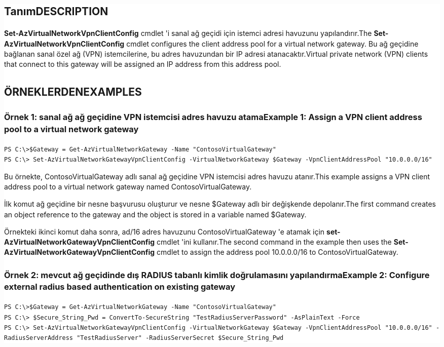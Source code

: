 ## <span data-ttu-id="cf746-107">Tanım</span><span class="sxs-lookup"><span data-stu-id="cf746-107">DESCRIPTION</span></span>
<span data-ttu-id="cf746-108">**Set-AzVirtualNetworkVpnClientConfig** cmdlet 'i sanal ağ geçidi için istemci adresi havuzunu yapılandırır.</span><span class="sxs-lookup"><span data-stu-id="cf746-108">The **Set-AzVirtualNetworkVpnClientConfig** cmdlet configures the client address pool for a virtual network gateway.</span></span>
<span data-ttu-id="cf746-109">Bu ağ geçidine bağlanan sanal özel ağ (VPN) istemcilerine, bu adres havuzundan bir IP adresi atanacaktır.</span><span class="sxs-lookup"><span data-stu-id="cf746-109">Virtual private network (VPN) clients that connect to this gateway will be assigned an IP address from this address pool.</span></span>

## <span data-ttu-id="cf746-110">ÖRNEKLERDEN</span><span class="sxs-lookup"><span data-stu-id="cf746-110">EXAMPLES</span></span>

### <span data-ttu-id="cf746-111">Örnek 1: sanal ağ ağ geçidine VPN istemcisi adres havuzu atama</span><span class="sxs-lookup"><span data-stu-id="cf746-111">Example 1: Assign a VPN client address pool to a virtual network gateway</span></span>
```
PS C:\>$Gateway = Get-AzVirtualNetworkGateway -Name "ContosoVirtualGateway"
PS C:\> Set-AzVirtualNetworkGatewayVpnClientConfig -VirtualNetworkGateway $Gateway -VpnClientAddressPool "10.0.0.0/16"
```

<span data-ttu-id="cf746-112">Bu örnekte, ContosoVirtualGateway adlı sanal ağ geçidine VPN istemcisi adres havuzu atanır.</span><span class="sxs-lookup"><span data-stu-id="cf746-112">This example assigns a VPN client address pool to a virtual network gateway named ContosoVirtualGateway.</span></span>

<span data-ttu-id="cf746-113">İlk komut ağ geçidine bir nesne başvurusu oluşturur ve nesne $Gateway adlı bir değişkende depolanır.</span><span class="sxs-lookup"><span data-stu-id="cf746-113">The first command creates an object reference to the gateway and the object is stored in a variable named $Gateway.</span></span>

<span data-ttu-id="cf746-114">Örnekteki ikinci komut daha sonra, ad/16 adres havuzunu ContosoVirtualGateway 'e atamak için **set-AzVirtualNetworkGatewayVpnClientConfig** cmdlet 'ini kullanır.</span><span class="sxs-lookup"><span data-stu-id="cf746-114">The second command in the example then uses the **Set-AzVirtualNetworkGatewayVpnClientConfig** cmdlet to assign the address pool 10.0.0.0/16 to ContosoVirtualGateway.</span></span>

### <span data-ttu-id="cf746-115">Örnek 2: mevcut ağ geçidinde dış RADIUS tabanlı kimlik doğrulamasını yapılandırma</span><span class="sxs-lookup"><span data-stu-id="cf746-115">Example 2: Configure external radius based authentication on existing gateway</span></span>
```
PS C:\>$Gateway = Get-AzVirtualNetworkGateway -Name "ContosoVirtualGateway"
PS C:\> $Secure_String_Pwd = ConvertTo-SecureString "TestRadiusServerPassword" -AsPlainText -Force
PS C:\> Set-AzVirtualNetworkGatewayVpnClientConfig -VirtualNetworkGateway $Gateway -VpnClientAddressPool "10.0.0.0/16" -RadiusServerAddress "TestRadiusServer" -RadiusServerSecret $Secure_String_Pwd
```

